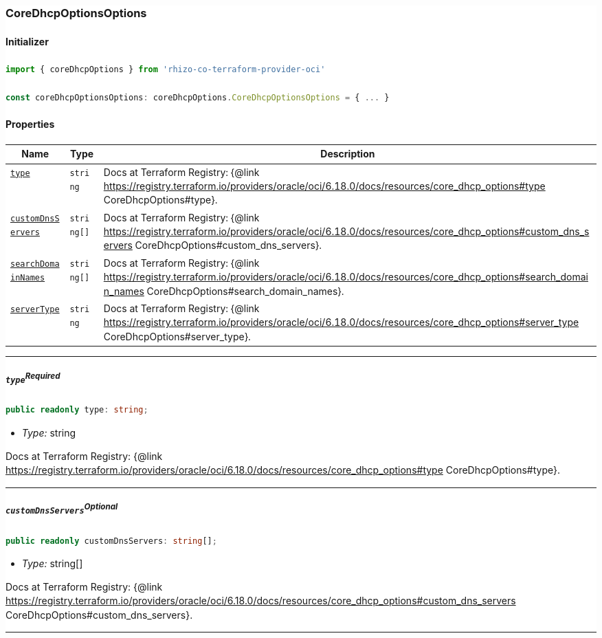 
### CoreDhcpOptionsOptions <a name="CoreDhcpOptionsOptions" id="rhizo-co-terraform-provider-oci.coreDhcpOptions.CoreDhcpOptionsOptions"></a>

#### Initializer <a name="Initializer" id="rhizo-co-terraform-provider-oci.coreDhcpOptions.CoreDhcpOptionsOptions.Initializer"></a>

```typescript
import { coreDhcpOptions } from 'rhizo-co-terraform-provider-oci'

const coreDhcpOptionsOptions: coreDhcpOptions.CoreDhcpOptionsOptions = { ... }
```

#### Properties <a name="Properties" id="Properties"></a>

| **Name** | **Type** | **Description** |
| --- | --- | --- |
| <code><a href="#rhizo-co-terraform-provider-oci.coreDhcpOptions.CoreDhcpOptionsOptions.property.type">type</a></code> | <code>string</code> | Docs at Terraform Registry: {@link https://registry.terraform.io/providers/oracle/oci/6.18.0/docs/resources/core_dhcp_options#type CoreDhcpOptions#type}. |
| <code><a href="#rhizo-co-terraform-provider-oci.coreDhcpOptions.CoreDhcpOptionsOptions.property.customDnsServers">customDnsServers</a></code> | <code>string[]</code> | Docs at Terraform Registry: {@link https://registry.terraform.io/providers/oracle/oci/6.18.0/docs/resources/core_dhcp_options#custom_dns_servers CoreDhcpOptions#custom_dns_servers}. |
| <code><a href="#rhizo-co-terraform-provider-oci.coreDhcpOptions.CoreDhcpOptionsOptions.property.searchDomainNames">searchDomainNames</a></code> | <code>string[]</code> | Docs at Terraform Registry: {@link https://registry.terraform.io/providers/oracle/oci/6.18.0/docs/resources/core_dhcp_options#search_domain_names CoreDhcpOptions#search_domain_names}. |
| <code><a href="#rhizo-co-terraform-provider-oci.coreDhcpOptions.CoreDhcpOptionsOptions.property.serverType">serverType</a></code> | <code>string</code> | Docs at Terraform Registry: {@link https://registry.terraform.io/providers/oracle/oci/6.18.0/docs/resources/core_dhcp_options#server_type CoreDhcpOptions#server_type}. |

---

##### `type`<sup>Required</sup> <a name="type" id="rhizo-co-terraform-provider-oci.coreDhcpOptions.CoreDhcpOptionsOptions.property.type"></a>

```typescript
public readonly type: string;
```

- *Type:* string

Docs at Terraform Registry: {@link https://registry.terraform.io/providers/oracle/oci/6.18.0/docs/resources/core_dhcp_options#type CoreDhcpOptions#type}.

---

##### `customDnsServers`<sup>Optional</sup> <a name="customDnsServers" id="rhizo-co-terraform-provider-oci.coreDhcpOptions.CoreDhcpOptionsOptions.property.customDnsServers"></a>

```typescript
public readonly customDnsServers: string[];
```

- *Type:* string[]

Docs at Terraform Registry: {@link https://registry.terraform.io/providers/oracle/oci/6.18.0/docs/resources/core_dhcp_options#custom_dns_servers CoreDhcpOptions#custom_dns_servers}.

---
